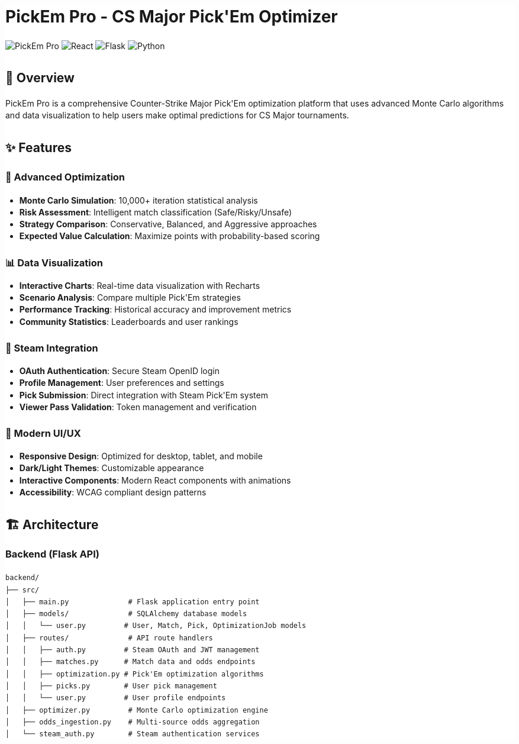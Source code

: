 # PickEm Pro - CS Major Pick'Em Optimizer

![PickEm Pro](https://img.shields.io/badge/PickEm-Pro-blue?style=for-the-badge)
![React](https://img.shields.io/badge/React-18+-61DAFB?style=for-the-badge&logo=react)
![Flask](https://img.shields.io/badge/Flask-3.0+-000000?style=for-the-badge&logo=flask)
![Python](https://img.shields.io/badge/Python-3.11+-3776AB?style=for-the-badge&logo=python)

## 🎯 Overview

PickEm Pro is a comprehensive Counter-Strike Major Pick'Em optimization platform that uses advanced Monte Carlo algorithms and data visualization to help users make optimal predictions for CS Major tournaments.

## ✨ Features

### 🧠 Advanced Optimization
- **Monte Carlo Simulation**: 10,000+ iteration statistical analysis
- **Risk Assessment**: Intelligent match classification (Safe/Risky/Unsafe)
- **Strategy Comparison**: Conservative, Balanced, and Aggressive approaches
- **Expected Value Calculation**: Maximize points with probability-based scoring

### 📊 Data Visualization
- **Interactive Charts**: Real-time data visualization with Recharts
- **Scenario Analysis**: Compare multiple Pick'Em strategies
- **Performance Tracking**: Historical accuracy and improvement metrics
- **Community Statistics**: Leaderboards and user rankings

### 🔐 Steam Integration
- **OAuth Authentication**: Secure Steam OpenID login
- **Profile Management**: User preferences and settings
- **Pick Submission**: Direct integration with Steam Pick'Em system
- **Viewer Pass Validation**: Token management and verification

### 🎨 Modern UI/UX
- **Responsive Design**: Optimized for desktop, tablet, and mobile
- **Dark/Light Themes**: Customizable appearance
- **Interactive Components**: Modern React components with animations
- **Accessibility**: WCAG compliant design patterns

## 🏗️ Architecture

### Backend (Flask API)
```
backend/
├── src/
│   ├── main.py              # Flask application entry point
│   ├── models/              # SQLAlchemy database models
│   │   └── user.py         # User, Match, Pick, OptimizationJob models
│   ├── routes/              # API route handlers
│   │   ├── auth.py         # Steam OAuth and JWT management
│   │   ├── matches.py      # Match data and odds endpoints
│   │   ├── optimization.py # Pick'Em optimization algorithms
│   │   ├── picks.py        # User pick management
│   │   └── user.py         # User profile endpoints
│   ├── optimizer.py         # Monte Carlo optimization engine
│   ├── odds_ingestion.py    # Multi-source odds aggregation
│   └── steam_auth.py        # Steam authentication services
```